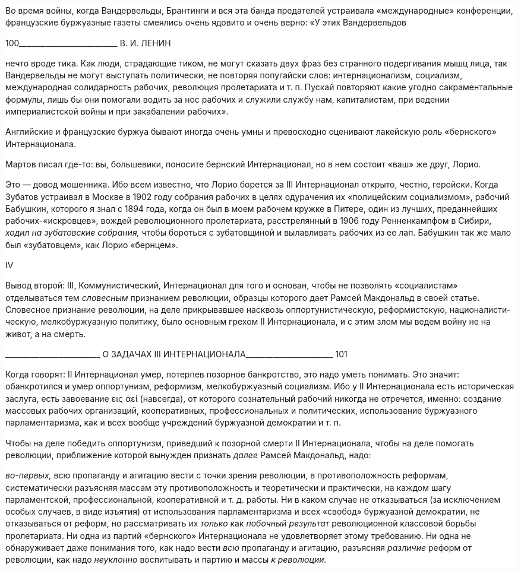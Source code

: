 Во время войны, когда Вандервельды, Брантинги и вся эта банда предателей устраи­вала «международные» конференции, французские буржуазные газеты смеялись очень ядовито и очень верно: «У этих Вандервельдов

  

100__________________________ В. И. ЛЕНИН

нечто вроде тика. Как люди, страдающие тиком, не могут сказать двух фраз без стран­ного подергивания мышц лица, так Вандервельды не могут выступать политически, не повторяя попугайски слов: интернационализм, социализм, международная солидар­ность рабочих, революция пролетариата и т. п. Пускай повторяют какие угодно сакра­ментальные формулы, лишь бы они помогали водить за нос рабочих и служили службу нам, капиталистам, при ведении империалистской войны и при закабалении рабочих».

Английские и французские буржуа бывают иногда очень умны и превосходно оце­нивают лакейскую роль «бернского» Интернационала.

Мартов писал где-то: вы, большевики, поносите бернский Интернационал, но в нем состоит «ваш» же друг, Лорио.

Это — довод мошенника. Ибо всем известно, что Лорио борется за III Интернацио­нал открыто, честно, геройски. Когда Зубатов устраивал в Москве в 1902 году собрания рабочих в целях одурачения их «полицейским социализмом», рабочий Бабушкин, кото­рого я знал с 1894 года, когда он был в моем рабочем кружке в Питере, один из луч­ших, преданнейших рабочих-«искровцев», вождей революционного пролетариата, рас­стрелянный в 1906 году Ренненкампфом в Сибири, _ходил на зубатовские собрания,_ чтобы бороться с зубатовщиной и вылавливать рабочих из ее лап. Бабушкин так же ма­ло был «зубатовцем», как Лорио «бернцем».

IV

Вывод второй: III, Коммунистический, Интернационал для того и основан, чтобы не позволять «социалистам» отделываться тем _словесным_ признанием революции, образ­цы которого дает Рамсей Макдональд в своей статье. Словесное признание революции, на деле прикрывавшее насквозь оппортунистическую, реформистскую, националисти­ческую, мелкобуржуазную политику, было основным грехом II Интернационала, и с этим злом мы ведем войну не на живот, а на смерть.

  

_________________________ О ЗАДАЧАХ III ИНТЕРНАЦИОНАЛА_______________________ 101

Когда говорят: II Интернационал умер, потерпев позорное банкротство, это надо уметь понимать. Это значит: обанкротился и умер оппортунизм, реформизм, мелко­буржуазный социализм. Ибо у II Интернационала есть историческая заслуга, есть за­воевание εις άεί (навсегда), от которого сознательный рабочий никогда не отречется, именно: создание массовых рабочих организаций, кооперативных, профессиональных и политических, использование буржуазного парламентаризма, как и всех вообще учре­ждений буржуазной демократии и т. п.

Чтобы на деле победить оппортунизм, приведший к позорной смерти II Интерна­ционала, чтобы на деле помогать революции, приближение которой вынужден при­знать _далее_ Рамсей Макдональд, надо:

_во-первых,_ всю пропаганду и агитацию вести с точки зрения революции, в противо­положность реформам, систематически разъясняя массам эту противоположность и теоретически и практически, на каждом шагу парламентской, профессиональной, коо­перативной и т. д. работы. Ни в каком случае не отказываться (за исключением особых случаев, в виде изъятия) от использования парламентаризма и всех «свобод» буржуаз­ной демократии, не отказываться от реформ, но рассматривать их _только_ как _побочный_ _результат_ революционной классовой борьбы пролетариата. Ни одна из партий «берн­ского» Интернационала не удовлетворяет этому требованию. Ни одна не обнаруживает даже понимания того, как надо вести _всю_ пропаганду и агитацию, разъясняя _различие_ реформ от революции, как надо _неуклонно_ воспитывать и партию и массы _к революции._
